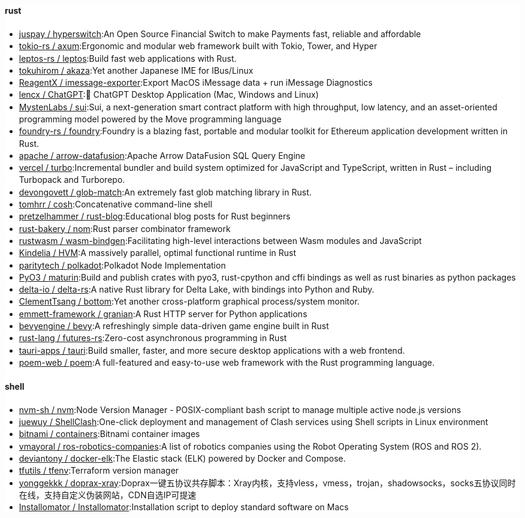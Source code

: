 #### rust
* [juspay / hyperswitch](https://github.com/juspay/hyperswitch):An Open Source Financial Switch to make Payments fast, reliable and affordable
* [tokio-rs / axum](https://github.com/tokio-rs/axum):Ergonomic and modular web framework built with Tokio, Tower, and Hyper
* [leptos-rs / leptos](https://github.com/leptos-rs/leptos):Build fast web applications with Rust.
* [tokuhirom / akaza](https://github.com/tokuhirom/akaza):Yet another Japanese IME for IBus/Linux
* [ReagentX / imessage-exporter](https://github.com/ReagentX/imessage-exporter):Export MacOS iMessage data + run iMessage Diagnostics
* [lencx / ChatGPT](https://github.com/lencx/ChatGPT):🔮
ChatGPT Desktop Application (Mac, Windows and Linux)
* [MystenLabs / sui](https://github.com/MystenLabs/sui):Sui, a next-generation smart contract platform with high throughput, low latency, and an asset-oriented programming model powered by the Move programming language
* [foundry-rs / foundry](https://github.com/foundry-rs/foundry):Foundry is a blazing fast, portable and modular toolkit for Ethereum application development written in Rust.
* [apache / arrow-datafusion](https://github.com/apache/arrow-datafusion):Apache Arrow DataFusion SQL Query Engine
* [vercel / turbo](https://github.com/vercel/turbo):Incremental bundler and build system optimized for JavaScript and TypeScript, written in Rust – including Turbopack and Turborepo.
* [devongovett / glob-match](https://github.com/devongovett/glob-match):An extremely fast glob matching library in Rust.
* [tomhrr / cosh](https://github.com/tomhrr/cosh):Concatenative command-line shell
* [pretzelhammer / rust-blog](https://github.com/pretzelhammer/rust-blog):Educational blog posts for Rust beginners
* [rust-bakery / nom](https://github.com/rust-bakery/nom):Rust parser combinator framework
* [rustwasm / wasm-bindgen](https://github.com/rustwasm/wasm-bindgen):Facilitating high-level interactions between Wasm modules and JavaScript
* [Kindelia / HVM](https://github.com/Kindelia/HVM):A massively parallel, optimal functional runtime in Rust
* [paritytech / polkadot](https://github.com/paritytech/polkadot):Polkadot Node Implementation
* [PyO3 / maturin](https://github.com/PyO3/maturin):Build and publish crates with pyo3, rust-cpython and cffi bindings as well as rust binaries as python packages
* [delta-io / delta-rs](https://github.com/delta-io/delta-rs):A native Rust library for Delta Lake, with bindings into Python and Ruby.
* [ClementTsang / bottom](https://github.com/ClementTsang/bottom):Yet another cross-platform graphical process/system monitor.
* [emmett-framework / granian](https://github.com/emmett-framework/granian):A Rust HTTP server for Python applications
* [bevyengine / bevy](https://github.com/bevyengine/bevy):A refreshingly simple data-driven game engine built in Rust
* [rust-lang / futures-rs](https://github.com/rust-lang/futures-rs):Zero-cost asynchronous programming in Rust
* [tauri-apps / tauri](https://github.com/tauri-apps/tauri):Build smaller, faster, and more secure desktop applications with a web frontend.
* [poem-web / poem](https://github.com/poem-web/poem):A full-featured and easy-to-use web framework with the Rust programming language.

#### shell
* [nvm-sh / nvm](https://github.com/nvm-sh/nvm):Node Version Manager - POSIX-compliant bash script to manage multiple active node.js versions
* [juewuy / ShellClash](https://github.com/juewuy/ShellClash):One-click deployment and management of Clash services using Shell scripts in Linux environment
* [bitnami / containers](https://github.com/bitnami/containers):Bitnami container images
* [vmayoral / ros-robotics-companies](https://github.com/vmayoral/ros-robotics-companies):A list of robotics companies using the Robot Operating System (ROS and ROS 2).
* [deviantony / docker-elk](https://github.com/deviantony/docker-elk):The Elastic stack (ELK) powered by Docker and Compose.
* [tfutils / tfenv](https://github.com/tfutils/tfenv):Terraform version manager
* [yonggekkk / doprax-xray](https://github.com/yonggekkk/doprax-xray):Doprax一键五协议共存脚本：Xray内核，支持vless，vmess，trojan，shadowsocks，socks五协议同时在线，支持自定义伪装网站，CDN自选IP可提速
* [Installomator / Installomator](https://github.com/Installomator/Installomator):Installation script to deploy standard software on Macs